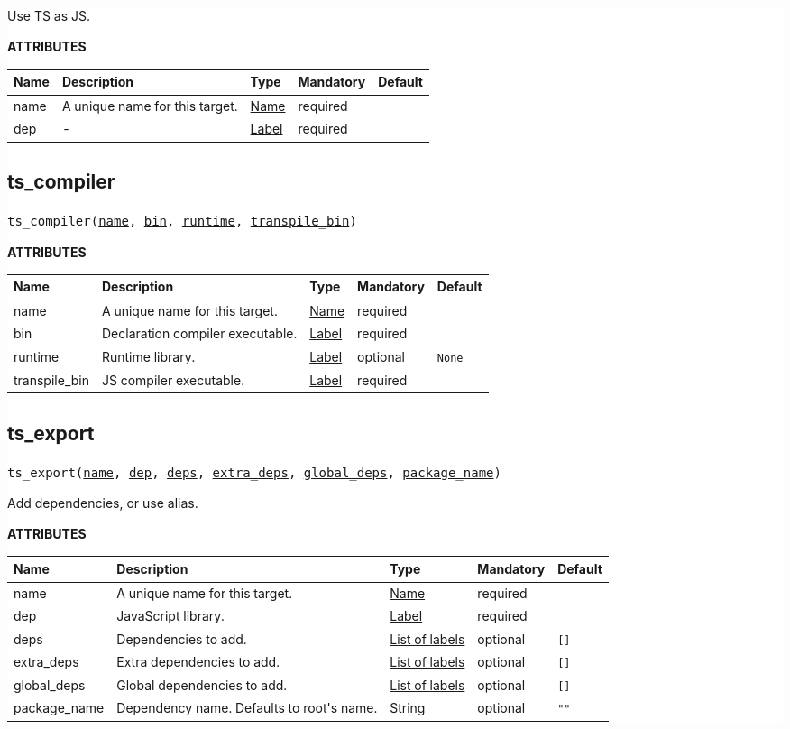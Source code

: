 Use TS as JS.

**ATTRIBUTES**

| Name                               | Description                    | Type                                                                | Mandatory | Default |
| :--------------------------------- | :----------------------------- | :------------------------------------------------------------------ | :-------- | :------ |
| <a id="js_import_ts-name"></a>name | A unique name for this target. | <a href="https://bazel.build/concepts/labels#target-names">Name</a> | required  |         |
| <a id="js_import_ts-dep"></a>dep   | -                              | <a href="https://bazel.build/concepts/labels">Label</a>             | required  |         |

<a id="ts_compiler"></a>

## ts_compiler

<pre>
ts_compiler(<a href="#ts_compiler-name">name</a>, <a href="#ts_compiler-bin">bin</a>, <a href="#ts_compiler-runtime">runtime</a>, <a href="#ts_compiler-transpile_bin">transpile_bin</a>)
</pre>

**ATTRIBUTES**

| Name                                                | Description                      | Type                                                                | Mandatory | Default           |
| :-------------------------------------------------- | :------------------------------- | :------------------------------------------------------------------ | :-------- | :---------------- |
| <a id="ts_compiler-name"></a>name                   | A unique name for this target.   | <a href="https://bazel.build/concepts/labels#target-names">Name</a> | required  |                   |
| <a id="ts_compiler-bin"></a>bin                     | Declaration compiler executable. | <a href="https://bazel.build/concepts/labels">Label</a>             | required  |                   |
| <a id="ts_compiler-runtime"></a>runtime             | Runtime library.                 | <a href="https://bazel.build/concepts/labels">Label</a>             | optional  | <code>None</code> |
| <a id="ts_compiler-transpile_bin"></a>transpile_bin | JS compiler executable.          | <a href="https://bazel.build/concepts/labels">Label</a>             | required  |                   |

<a id="ts_export"></a>

## ts_export

<pre>
ts_export(<a href="#ts_export-name">name</a>, <a href="#ts_export-dep">dep</a>, <a href="#ts_export-deps">deps</a>, <a href="#ts_export-extra_deps">extra_deps</a>, <a href="#ts_export-global_deps">global_deps</a>, <a href="#ts_export-package_name">package_name</a>)
</pre>

Add dependencies, or use alias.

**ATTRIBUTES**

| Name                                            | Description                               | Type                                                                | Mandatory | Default         |
| :---------------------------------------------- | :---------------------------------------- | :------------------------------------------------------------------ | :-------- | :-------------- |
| <a id="ts_export-name"></a>name                 | A unique name for this target.            | <a href="https://bazel.build/concepts/labels#target-names">Name</a> | required  |                 |
| <a id="ts_export-dep"></a>dep                   | JavaScript library.                       | <a href="https://bazel.build/concepts/labels">Label</a>             | required  |                 |
| <a id="ts_export-deps"></a>deps                 | Dependencies to add.                      | <a href="https://bazel.build/concepts/labels">List of labels</a>    | optional  | <code>[]</code> |
| <a id="ts_export-extra_deps"></a>extra_deps     | Extra dependencies to add.                | <a href="https://bazel.build/concepts/labels">List of labels</a>    | optional  | <code>[]</code> |
| <a id="ts_export-global_deps"></a>global_deps   | Global dependencies to add.               | <a href="https://bazel.build/concepts/labels">List of labels</a>    | optional  | <code>[]</code> |
| <a id="ts_export-package_name"></a>package_name | Dependency name. Defaults to root's name. | String                                                              | optional  | <code>""</code> |
